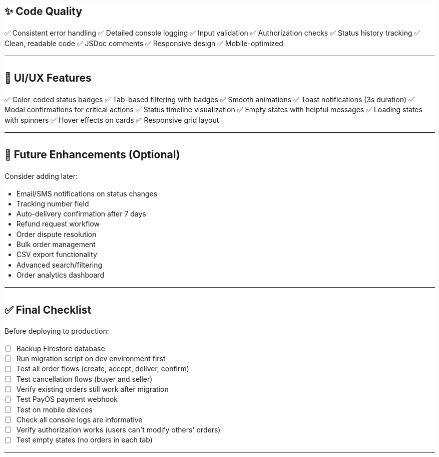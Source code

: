## ✨ Code Quality

✅ Consistent error handling
✅ Detailed console logging
✅ Input validation
✅ Authorization checks
✅ Status history tracking
✅ Clean, readable code
✅ JSDoc comments
✅ Responsive design
✅ Mobile-optimized

---

## 🎨 UI/UX Features

✅ Color-coded status badges
✅ Tab-based filtering with badges
✅ Smooth animations
✅ Toast notifications (3s duration)
✅ Modal confirmations for critical actions
✅ Status timeline visualization
✅ Empty states with helpful messages
✅ Loading states with spinners
✅ Hover effects on cards
✅ Responsive grid layout

---

## 🔮 Future Enhancements (Optional)

Consider adding later:
- Email/SMS notifications on status changes
- Tracking number field
- Auto-delivery confirmation after 7 days
- Refund request workflow
- Order dispute resolution
- Bulk order management
- CSV export functionality
- Advanced search/filtering
- Order analytics dashboard

---

## ✅ Final Checklist

Before deploying to production:

- [ ] Backup Firestore database
- [ ] Run migration script on dev environment first
- [ ] Test all order flows (create, accept, deliver, confirm)
- [ ] Test cancellation flows (buyer and seller)
- [ ] Verify existing orders still work after migration
- [ ] Test PayOS payment webhook
- [ ] Test on mobile devices
- [ ] Check all console logs are informative
- [ ] Verify authorization works (users can't modify others' orders)
- [ ] Test empty states (no orders in each tab)

---